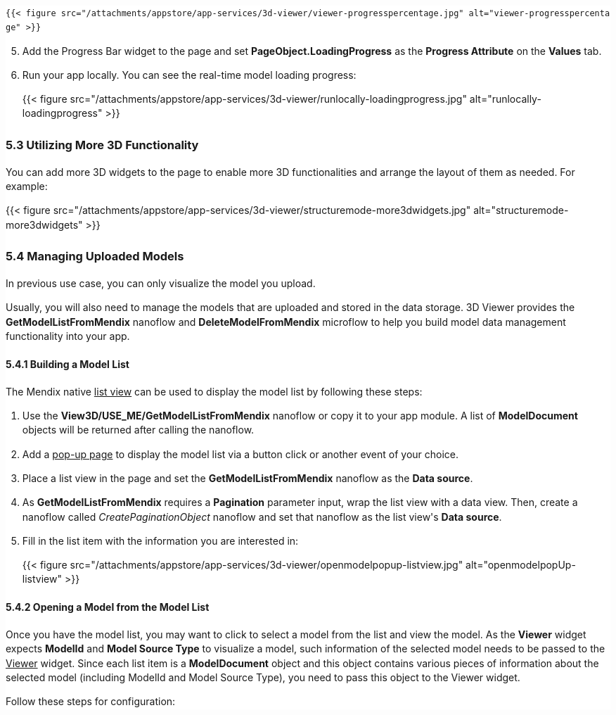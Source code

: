    {{< figure src="/attachments/appstore/app-services/3d-viewer/viewer-progresspercentage.jpg" alt="viewer-progresspercentage" >}}

5. Add the Progress Bar widget to the page and set **PageObject.LoadingProgress** as the **Progress Attribute** on the **Values** tab.
6. Run your app locally. You can see the real-time model loading progress:

    {{< figure src="/attachments/appstore/app-services/3d-viewer/runlocally-loadingprogress.jpg" alt="runlocally-loadingprogress" >}}

### 5.3 Utilizing More 3D Functionality

You can add more 3D widgets to the page to enable more 3D functionalities and arrange the layout of them as needed. For example:

{{< figure src="/attachments/appstore/app-services/3d-viewer/structuremode-more3dwidgets.jpg" alt="structuremode-more3dwidgets" >}}

### 5.4 Managing Uploaded Models

In previous use case, you can only visualize the model you upload.

Usually, you will also need to manage the models that are uploaded and stored in the data storage. 3D Viewer provides the **GetModelListFromMendix** nanoflow and **DeleteModelFromMendix** microflow to help you build model data management functionality into your app.

#### 5.4.1 Building a Model List

The Mendix native [list view](/refguide/list-view/) can be used to display the model list by following these steps:

1. Use the **View3D/USE_ME/GetModelListFromMendix** nanoflow or copy it to your app module. A list of **ModelDocument** objects will be returned after calling the nanoflow.
2. Add a [pop-up page](/refguide/page-properties/#pop-up) to display the model list via a button click or another event of your choice.
3. Place a list view in the page and set the **GetModelListFromMendix** nanoflow as the **Data source**.
4. As **GetModelListFromMendix** requires a **Pagination** parameter input, wrap the list view with a data view. Then, create a nanoflow called *CreatePaginationObject* nanoflow and set that nanoflow as the list view's **Data source**.
5. Fill in the list item with the information you are interested in:

    {{< figure src="/attachments/appstore/app-services/3d-viewer/openmodelpopup-listview.jpg" alt="openmodelpopUp-listview" >}}

#### 5.4.2 Opening a Model from the Model List

Once you have the model list, you may want to click to select a model from the list and view the model. As the **Viewer** widget expects **ModelId** and **Model Source Type** to visualize a model, such information of the selected model needs to be passed to the [Viewer](#viewer) widget. Since each list item is a **ModelDocument** object and this object contains various pieces of information about the selected model (including ModelId and Model Source Type), you need to pass this object to the Viewer widget.

Follow these steps for configuration:
